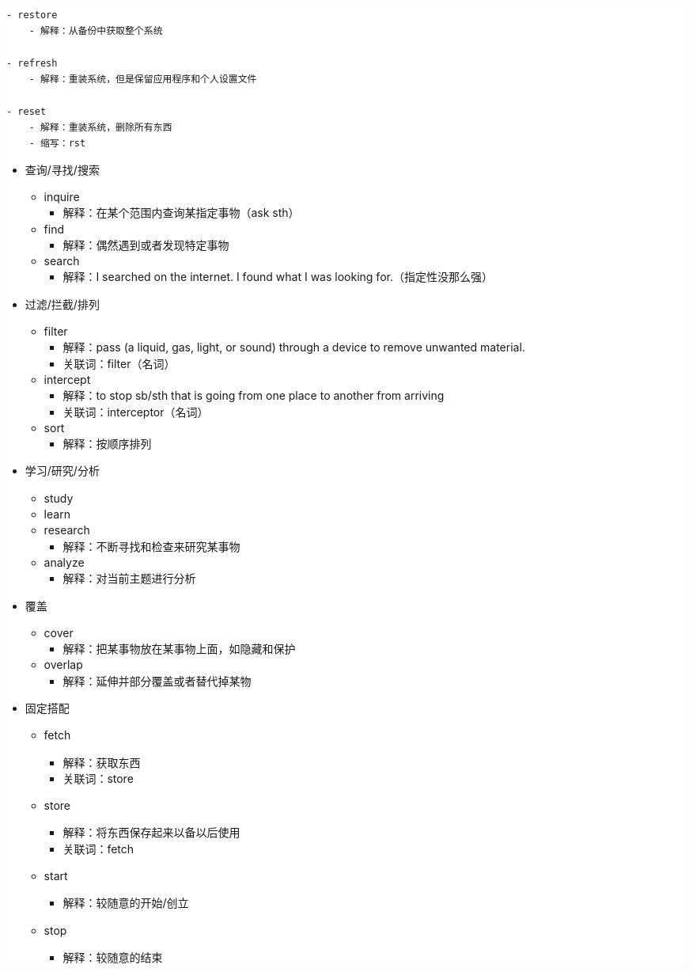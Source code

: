     - restore
        - 解释：从备份中获取整个系统

    - refresh
        - 解释：重装系统，但是保留应用程序和个人设置文件

    - reset
        - 解释：重装系统，删除所有东西
        - 缩写：rst

- 查询/寻找/搜索
    - inquire
        - 解释：在某个范围内查询某指定事物（ask sth）
    - find
        - 解释：偶然遇到或者发现特定事物
    - search
        - 解释：I searched on the internet. I found what I was looking for.（指定性没那么强）

- 过滤/拦截/排列
    - filter
        - 解释：pass (a liquid, gas, light, or sound) through a device to remove unwanted material.
        - 关联词：filter（名词）
    - intercept
        - 解释：to stop sb/sth that is going from one place to another from arriving
        - 关联词：interceptor（名词） 
    - sort
        - 解释：按顺序排列


- 学习/研究/分析
    - study
    - learn
    - research
        - 解释：不断寻找和检查来研究某事物
    - analyze
        - 解释：对当前主题进行分析

- 覆盖
    - cover
        - 解释：把某事物放在某事物上面，如隐藏和保护
    - overlap
        - 解释：延伸并部分覆盖或者替代掉某物

- 固定搭配
    - fetch
        - 解释：获取东西
        - 关联词：store   
    - store
        - 解释：将东西保存起来以备以后使用
        - 关联词：fetch
    
    - start
        - 解释：较随意的开始/创立
    - stop
        - 解释：较随意的结束
